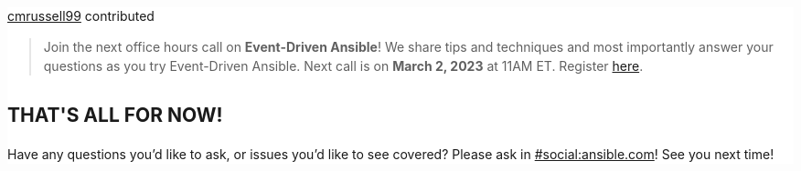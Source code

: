 [cmrussell99](https://matrix.to/#/@cmrussell99:matrix.org) contributed

> Join the next office hours call on **Event-Driven Ansible**!  We share tips and techniques and most importantly answer your questions as you try Event-Driven Ansible. Next call is on **March 2, 2023** at 11AM ET. Register [here](https://www.redhat.com/en/events/webinar/event-driven-ansible-office-hours-march).

## THAT'S ALL FOR NOW!

Have any questions you’d like to ask, or issues you’d like to see covered? Please ask in [#social:ansible.com](https://matrix.to/#/#social:ansible.com)! See you next time!
